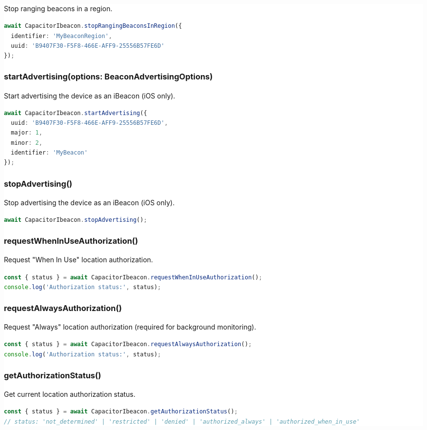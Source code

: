 Stop ranging beacons in a region.

```typescript
await CapacitorIbeacon.stopRangingBeaconsInRegion({
  identifier: 'MyBeaconRegion',
  uuid: 'B9407F30-F5F8-466E-AFF9-25556B57FE6D'
});
```

### startAdvertising(options: BeaconAdvertisingOptions)

Start advertising the device as an iBeacon (iOS only).

```typescript
await CapacitorIbeacon.startAdvertising({
  uuid: 'B9407F30-F5F8-466E-AFF9-25556B57FE6D',
  major: 1,
  minor: 2,
  identifier: 'MyBeacon'
});
```

### stopAdvertising()

Stop advertising the device as an iBeacon (iOS only).

```typescript
await CapacitorIbeacon.stopAdvertising();
```

### requestWhenInUseAuthorization()

Request "When In Use" location authorization.

```typescript
const { status } = await CapacitorIbeacon.requestWhenInUseAuthorization();
console.log('Authorization status:', status);
```

### requestAlwaysAuthorization()

Request "Always" location authorization (required for background monitoring).

```typescript
const { status } = await CapacitorIbeacon.requestAlwaysAuthorization();
console.log('Authorization status:', status);
```

### getAuthorizationStatus()

Get current location authorization status.

```typescript
const { status } = await CapacitorIbeacon.getAuthorizationStatus();
// status: 'not_determined' | 'restricted' | 'denied' | 'authorized_always' | 'authorized_when_in_use'
```
